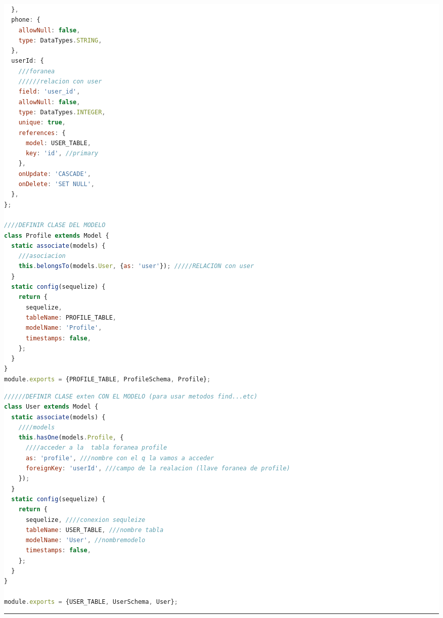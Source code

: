 ```jsx title="./db/models/profile.model.js"
  },
  phone: {
    allowNull: false,
    type: DataTypes.STRING,
  },
  userId: {
    ///foranea
    //////relacion con user
    field: 'user_id',
    allowNull: false,
    type: DataTypes.INTEGER,
    unique: true,
    references: {
      model: USER_TABLE,
      key: 'id', //primary
    },
    onUpdate: 'CASCADE',
    onDelete: 'SET NULL',
  },
};

////DEFINIR CLASE DEL MODELO
class Profile extends Model {
  static associate(models) {
    ///asociacion
    this.belongsTo(models.User, {as: 'user'}); /////RELACION con user
  }
  static config(sequelize) {
    return {
      sequelize,
      tableName: PROFILE_TABLE,
      modelName: 'Profile',
      timestamps: false,
    };
  }
}
module.exports = {PROFILE_TABLE, ProfileSchema, Profile};
```

```jsx title="./db/models/user.model.js"
//////DEFINIR CLASE exten CON EL MODELO (para usar metodos find...etc)
class User extends Model {
  static associate(models) {
    ////models
    this.hasOne(models.Profile, {
      ////acceder a la  tabla foranea profile
      as: 'profile', ///nombre con el q la vamos a acceder
      foreignKey: 'userId', ///campo de la realacion (llave foranea de profile)
    });
  }
  static config(sequelize) {
    return {
      sequelize, ////conexion sequleize
      tableName: USER_TABLE, ///nombre tabla
      modelName: 'User', //nombremodelo
      timestamps: false,
    };
  }
}

module.exports = {USER_TABLE, UserSchema, User};
```

---